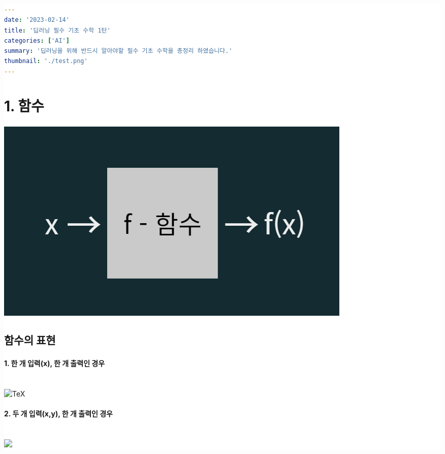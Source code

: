 ```yaml
---
date: '2023-02-14'
title: '딥러닝 필수 기초 수학 1탄'
categories: ['AI']
summary: '딥러닝을 위해 반드시 알아야할 필수 기초 수학을 총정리 하였습니다.'
thumbnail: './test.png'
---
```


<div id="1. 함수"></div>

# 1. 함수

![funMainImg.PNG](testImg/funMainImg.PNG)

<div id="함수의 표현"></div>

## 함수의 표현

#### 1. 한 개 입력(x), 한 개 출력인 경우

<br>
<img style="width: 120px" alt='TeX' src="https://latex.codecogs.com/svg.image?f(x)=x^{2}">
<br>

#### 2. 두 개 입력(x,y), 한 개 출력인 경우
<br>
<img style="width: 140px" id="output" src="https://latex.codecogs.com/svg.image?f(x,y)=yx^{2}">
<br>


[//]: # (<p></p>)